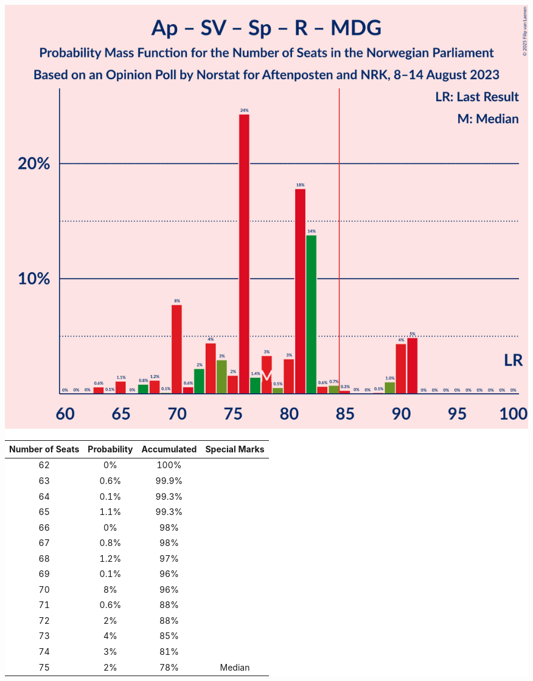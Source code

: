 ![Graph with seats probability mass function not yet produced](2023-08-14-Norstat-coalitions-seats-pmf-ap–sv–sp–r–mdg.png "Seats Probability Mass Function")

| Number of Seats | Probability | Accumulated | Special Marks |
|:---------------:|:-----------:|:-----------:|:-------------:|
| 62 | 0% | 100% |  |
| 63 | 0.6% | 99.9% |  |
| 64 | 0.1% | 99.3% |  |
| 65 | 1.1% | 99.3% |  |
| 66 | 0% | 98% |  |
| 67 | 0.8% | 98% |  |
| 68 | 1.2% | 97% |  |
| 69 | 0.1% | 96% |  |
| 70 | 8% | 96% |  |
| 71 | 0.6% | 88% |  |
| 72 | 2% | 88% |  |
| 73 | 4% | 85% |  |
| 74 | 3% | 81% |  |
| 75 | 2% | 78% | Median |